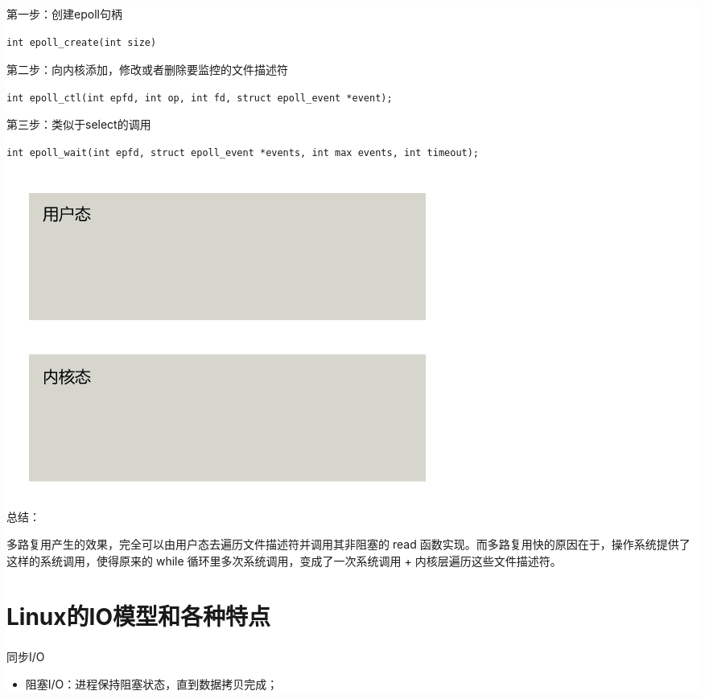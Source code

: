 第一步：创建epoll句柄

`int epoll_create(int size)`

第二步：向内核添加，修改或者删除要监控的文件描述符

`int epoll_ctl(int epfd, int op, int fd, struct epoll_event *event);`

第三步：类似于select的调用

`int epoll_wait(int epfd, struct epoll_event *events, int max events, int timeout);`

![图片](../img/640-165510067923918.gif)



总结：

多路复用产生的效果，完全可以由用户态去遍历文件描述符并调用其非阻塞的 read 函数实现。而多路复用快的原因在于，操作系统提供了这样的系统调用，使得原来的 while 循环里多次系统调用，变成了一次系统调用 + 内核层遍历这些文件描述符。



# Linux的IO模型和各种特点

同步I/O

- 阻塞I/O：进程保持阻塞状态，直到数据拷贝完成；
